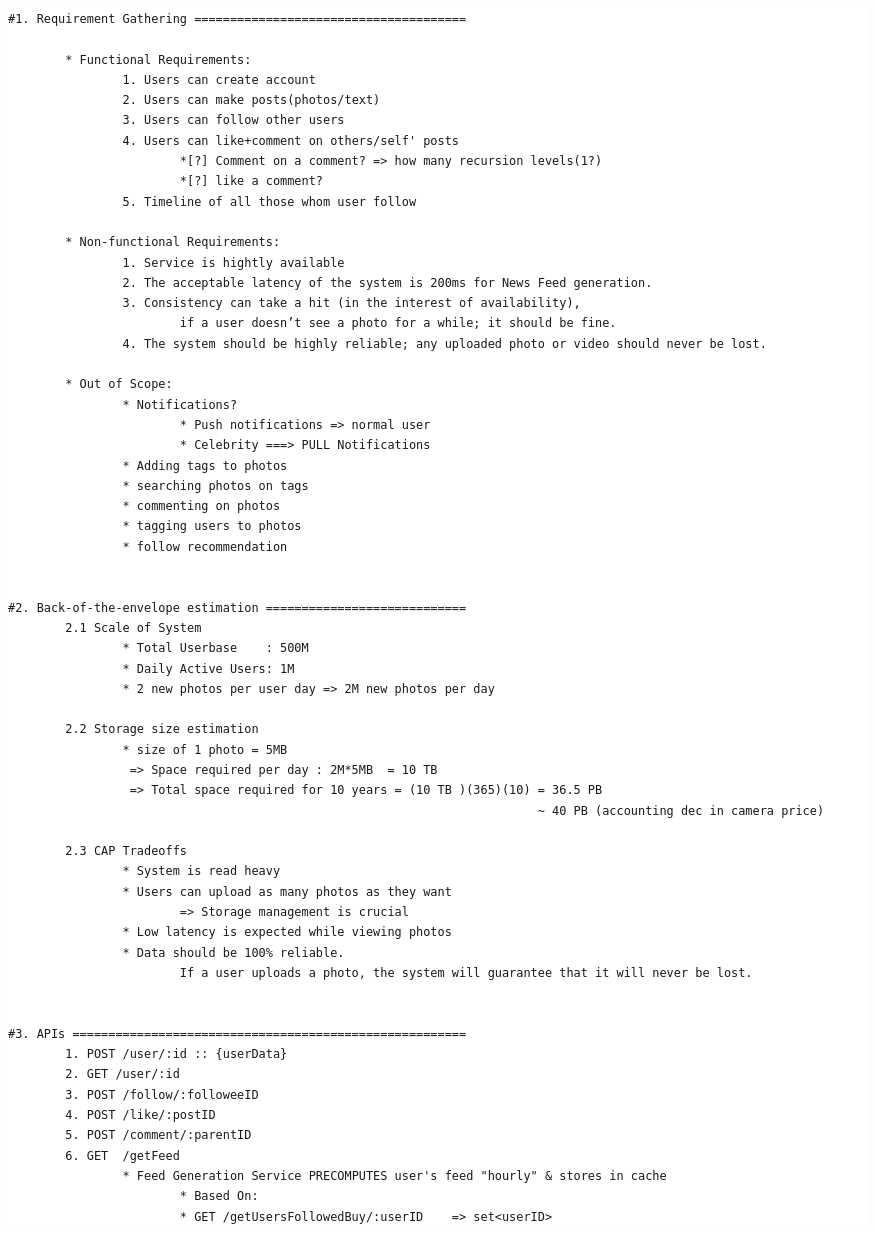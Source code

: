 ```text
#1. Requirement Gathering ======================================
        
        * Functional Requirements:
                1. Users can create account
                2. Users can make posts(photos/text)
                3. Users can follow other users
                4. Users can like+comment on others/self' posts
                        *[?] Comment on a comment? => how many recursion levels(1?)
                        *[?] like a comment?  
                5. Timeline of all those whom user follow
        
        * Non-functional Requirements:
                1. Service is hightly available
                2. The acceptable latency of the system is 200ms for News Feed generation.
                3. Consistency can take a hit (in the interest of availability), 
                        if a user doesn’t see a photo for a while; it should be fine.
                4. The system should be highly reliable; any uploaded photo or video should never be lost.
        
        * Out of Scope:
                * Notifications?
                        * Push notifications => normal user
                        * Celebrity ===> PULL Notifications  
                * Adding tags to photos
                * searching photos on tags
                * commenting on photos
                * tagging users to photos
                * follow recommendation
        
        
#2. Back-of-the-envelope estimation ============================
        2.1 Scale of System
                * Total Userbase    : 500M
                * Daily Active Users: 1M
                * 2 new photos per user day => 2M new photos per day
        
        2.2 Storage size estimation
                * size of 1 photo = 5MB
                 => Space required per day : 2M*5MB  = 10 TB
                 => Total space required for 10 years = (10 TB )(365)(10) = 36.5 PB
                                                                          ~ 40 PB (accounting dec in camera price)
                
        2.3 CAP Tradeoffs
                * System is read heavy
                * Users can upload as many photos as they want 
                        => Storage management is crucial
                * Low latency is expected while viewing photos
                * Data should be 100% reliable. 
                        If a user uploads a photo, the system will guarantee that it will never be lost.


#3. APIs =======================================================
        1. POST /user/:id :: {userData}      
        2. GET /user/:id 
        3. POST /follow/:followeeID
        4. POST /like/:postID
        5. POST /comment/:parentID
        6. GET  /getFeed
                * Feed Generation Service PRECOMPUTES user's feed "hourly" & stores in cache
                        * Based On:
                        * GET /getUsersFollowedBuy/:userID    => set<userID> 
```
